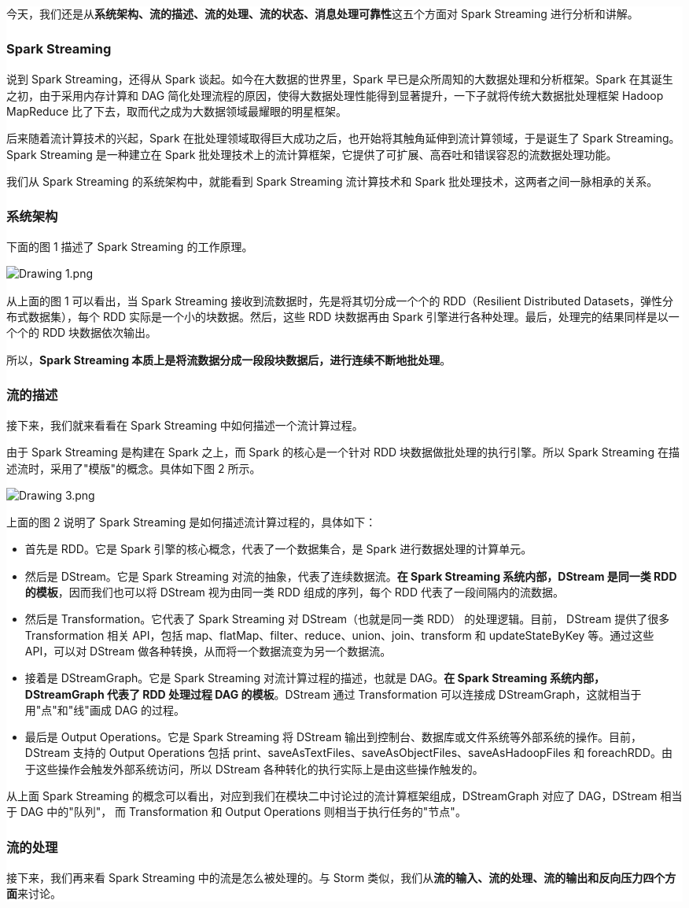 今天，我们还是从**系统架构、流的描述、流的处理、流的状态、消息处理可靠性**这五个方面对 Spark Streaming 进行分析和讲解。

### Spark Streaming

说到 Spark Streaming，还得从 Spark 谈起。如今在大数据的世界里，Spark 早已是众所周知的大数据处理和分析框架。Spark 在其诞生之初，由于采用内存计算和 DAG 简化处理流程的原因，使得大数据处理性能得到显著提升，一下子就将传统大数据批处理框架 Hadoop MapReduce 比了下去，取而代之成为大数据领域最耀眼的明星框架。

后来随着流计算技术的兴起，Spark 在批处理领域取得巨大成功之后，也开始将其触角延伸到流计算领域，于是诞生了 Spark Streaming。Spark Streaming 是一种建立在 Spark 批处理技术上的流计算框架，它提供了可扩展、高吞吐和错误容忍的流数据处理功能。

我们从 Spark Streaming 的系统架构中，就能看到 Spark Streaming 流计算技术和 Spark 批处理技术，这两者之间一脉相承的关系。

### 系统架构

下面的图 1 描述了 Spark Streaming 的工作原理。

<Image alt="Drawing 1.png" src="https://s0.lgstatic.com/i/image6/M01/20/52/CioPOWBS_7eAXRqXAAGiz_WNEU8237.png"/>

从上面的图 1 可以看出，当 Spark Streaming 接收到流数据时，先是将其切分成一个个的 RDD（Resilient Distributed Datasets，弹性分布式数据集），每个 RDD 实际是一个小的块数据。然后，这些 RDD 块数据再由 Spark 引擎进行各种处理。最后，处理完的结果同样是以一个个的 RDD 块数据依次输出。

所以，**Spark Streaming 本质上是将流数据分成一段段块数据后，进行连续不断地批处理**。

### 流的描述

接下来，我们就来看看在 Spark Streaming 中如何描述一个流计算过程。

由于 Spark Streaming 是构建在 Spark 之上，而 Spark 的核心是一个针对 RDD 块数据做批处理的执行引擎。所以 Spark Streaming 在描述流时，采用了"模版"的概念。具体如下图 2 所示。

<Image alt="Drawing 3.png" src="https://s0.lgstatic.com/i/image6/M00/20/52/CioPOWBS_-6Aa4RJAAJLOFofOxM909.png"/>

上面的图 2 说明了 Spark Streaming 是如何描述流计算过程的，具体如下：

* 首先是 RDD。它是 Spark 引擎的核心概念，代表了一个数据集合，是 Spark 进行数据处理的计算单元。

* 然后是 DStream。它是 Spark Streaming 对流的抽象，代表了连续数据流。**在 Spark Streaming 系统内部，DStream 是同一类 RDD 的模板**，因而我们也可以将 DStream 视为由同一类 RDD 组成的序列，每个 RDD 代表了一段间隔内的流数据。

* 然后是 Transformation。它代表了 Spark Streaming 对 DStream（也就是同一类 RDD） 的处理逻辑。目前， DStream 提供了很多 Transformation 相关 API，包括 map、flatMap、filter、reduce、union、join、transform 和 updateStateByKey 等。通过这些 API，可以对 DStream 做各种转换，从而将一个数据流变为另一个数据流。

* 接着是 DStreamGraph。它是 Spark Streaming 对流计算过程的描述，也就是 DAG。**在 Spark Streaming 系统内部，DStreamGraph 代表了 RDD 处理过程 DAG 的模板**。DStream 通过 Transformation 可以连接成 DStreamGraph，这就相当于用"点"和"线"画成 DAG 的过程。

* 最后是 Output Operations。它是 Spark Streaming 将 DStream 输出到控制台、数据库或文件系统等外部系统的操作。目前，DStream 支持的 Output Operations 包括 print、saveAsTextFiles、saveAsObjectFiles、saveAsHadoopFiles 和 foreachRDD。由于这些操作会触发外部系统访问，所以 DStream 各种转化的执行实际上是由这些操作触发的。

从上面 Spark Streaming 的概念可以看出，对应到我们在模块二中讨论过的流计算框架组成，DStreamGraph 对应了 DAG，DStream 相当于 DAG 中的"队列"， 而 Transformation 和 Output Operations 则相当于执行任务的"节点"。

### 流的处理

接下来，我们再来看 Spark Streaming 中的流是怎么被处理的。与 Storm 类似，我们从**流的输入、流的处理、流的输出和反向压力四个方面**来讨论。
